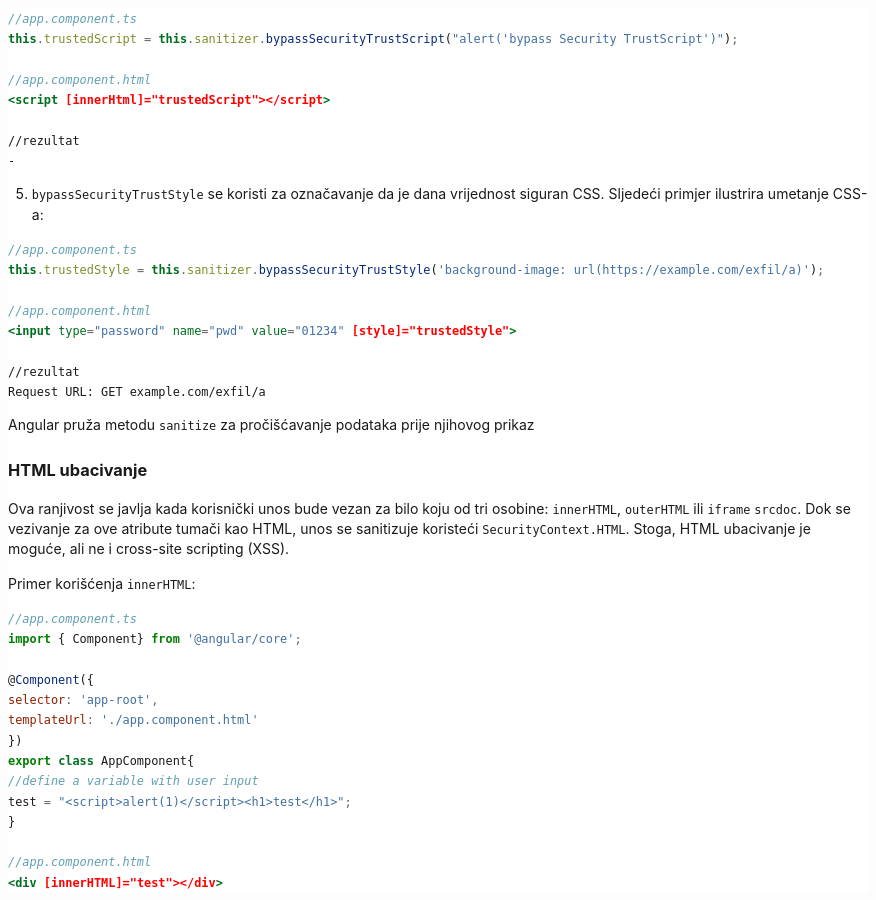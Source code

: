 ```jsx
//app.component.ts
this.trustedScript = this.sanitizer.bypassSecurityTrustScript("alert('bypass Security TrustScript')");

//app.component.html
<script [innerHtml]="trustedScript"></script>

//rezultat
-
```

5. `bypassSecurityTrustStyle` se koristi za označavanje da je dana vrijednost siguran CSS. Sljedeći primjer ilustrira umetanje CSS-a:

```jsx
//app.component.ts
this.trustedStyle = this.sanitizer.bypassSecurityTrustStyle('background-image: url(https://example.com/exfil/a)');

//app.component.html
<input type="password" name="pwd" value="01234" [style]="trustedStyle">

//rezultat
Request URL: GET example.com/exfil/a
```

Angular pruža metodu `sanitize` za pročišćavanje podataka prije njihovog prikaz

### HTML ubacivanje

Ova ranjivost se javlja kada korisnički unos bude vezan za bilo koju od tri osobine: `innerHTML`, `outerHTML` ili `iframe` `srcdoc`. Dok se vezivanje za ove atribute tumači kao HTML, unos se sanitizuje koristeći `SecurityContext.HTML`. Stoga, HTML ubacivanje je moguće, ali ne i cross-site scripting (XSS).

Primer korišćenja `innerHTML`:

```jsx
//app.component.ts
import { Component} from '@angular/core';

@Component({
selector: 'app-root',
templateUrl: './app.component.html'
})
export class AppComponent{
//define a variable with user input
test = "<script>alert(1)</script><h1>test</h1>";
}

//app.component.html
<div [innerHTML]="test"></div>
```
